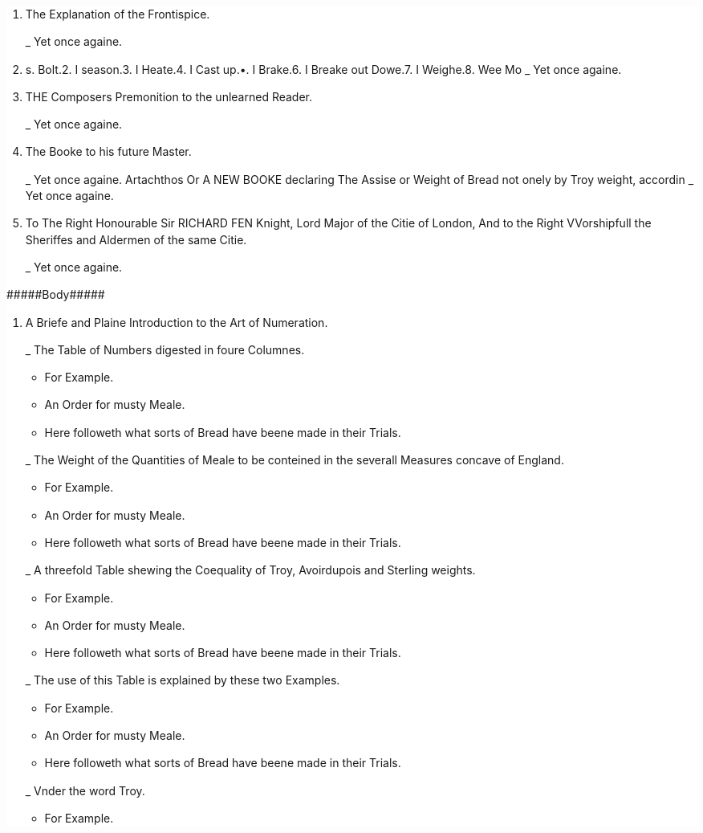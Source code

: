 1. The Explanation of the Frontispice.

    _ Yet once againe.
1. s. Bolt.2. I season.3. I Heate.4. I Cast up.•. I Brake.6. I Breake out Dowe.7. I Weighe.8. Wee Mo
    _ Yet once againe.

1. THE Composers Premonition to the unlearned Reader.

    _ Yet once againe.

1. The Booke to his future Master.

    _ Yet once againe.
Artachthos Or A NEW BOOKE declaring The Assise or Weight of Bread not onely by Troy weight, accordin
    _ Yet once againe.

1. To The Right Honourable Sir RICHARD FEN Knight, Lord Major of the Citie of London, And to the Right VVorshipfull the Sheriffes and Aldermen of the same Citie.

    _ Yet once againe.

#####Body#####

1. A Briefe and Plaine Introduction to the Art of Numeration.

    _ The Table of Numbers digested in foure Columnes.

      * For Example.

      * An Order for musty Meale.

      * Here followeth what sorts of Bread have beene made in their Trials.

    _ The Weight of the Quantities of Meale to be conteined in the severall Measures concave of England.

      * For Example.

      * An Order for musty Meale.

      * Here followeth what sorts of Bread have beene made in their Trials.

    _ A threefold Table shewing the Coequality of Troy, Avoirdupois and Sterling weights.

      * For Example.

      * An Order for musty Meale.

      * Here followeth what sorts of Bread have beene made in their Trials.

    _ The use of this Table is explained by these two Examples.

      * For Example.

      * An Order for musty Meale.

      * Here followeth what sorts of Bread have beene made in their Trials.

    _ Vnder the word Troy.

      * For Example.
